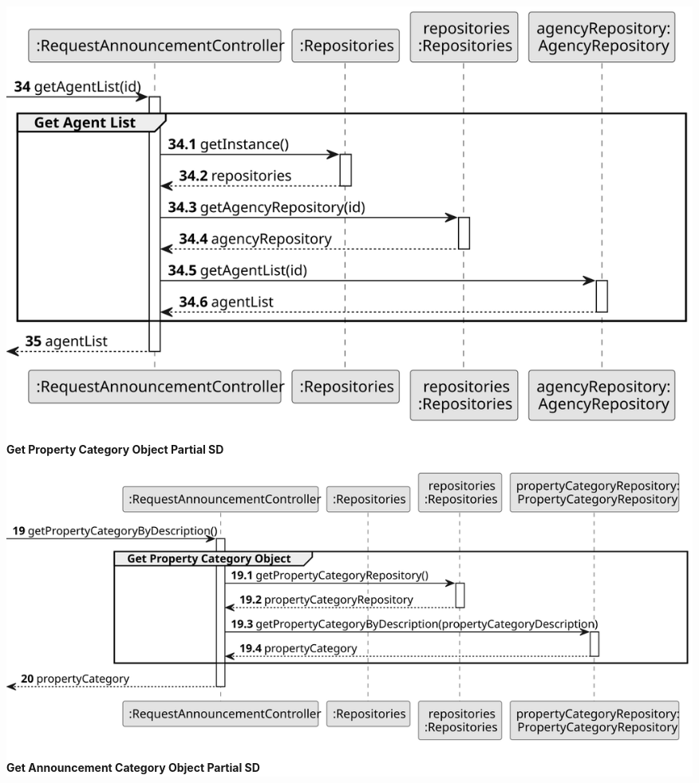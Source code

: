 ![Sequence Diagram - Partial - Get Agent List](svg/us004-sequence-diagram-partial-get-agent-list.svg)

**Get Property Category Object Partial SD**

![Sequence Diagram - Partial - Get Property Category Object](svg/us004-sequence-diagram-partial-get-property-category-object.svg)

**Get Announcement Category Object Partial SD**
